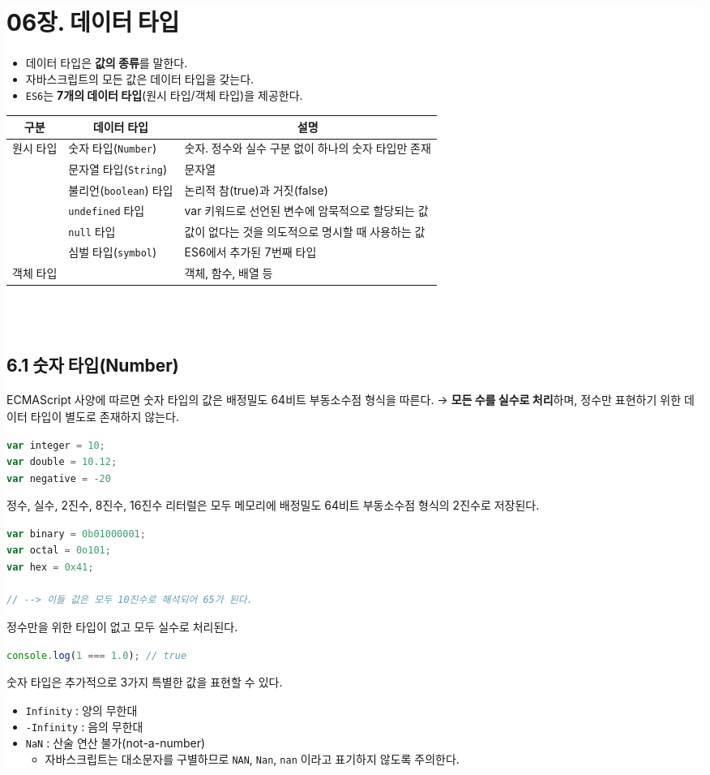 # 06장. 데이터 타입

- 데이터 타입은 **값의 종류**를 말한다.
- 자바스크립트의 모든 값은 데이터 타입을 갖는다.
- `ES6`는 **7개의 데이터 타입**(원시 타입/객체 타입)을 제공한다.

| 구분 | 데이터 타입 | 설명 |
| --- | --- | --- |
| 원시 타입 | 숫자 타입(`Number`) | 숫자. 정수와 실수 구분 없이 하나의 숫자 타입만 존재 |
|  | 문자열 타입(`String`) | 문자열 |
|  | 불리언(`boolean`) 타입 | 논리적 참(true)과 거짓(false) |
|  | `undefined` 타입 | var 키워드로 선언된 변수에 암묵적으로 할당되는 값 |
|  | `null` 타입 | 값이 없다는 것을 의도적으로 명시할 때 사용하는 값 |
|  | 심벌 타입(`symbol`) | ES6에서 추가된 7번째 타입 |
| 객체 타입 |  | 객체, 함수, 배열 등 |

<br>
<br>

## 6.1 숫자 타입(Number)

ECMAScript 사양에 따르면 숫자 타입의 값은 배정밀도 64비트 부동소수점 형식을 따른다. → **모든 수를 실수로 처리**하며, 정수만 표현하기 위한 데이터 타입이 별도로 존재하지 않는다. 

```jsx
var integer = 10;
var double = 10.12;
var negative = -20
```

정수, 실수, 2진수, 8진수, 16진수 리터럴은 모두 메모리에 배정밀도 64비트 부동소수점 형식의 2진수로 저장된다. 

```jsx
var binary = 0b01000001;
var octal = 0o101;
var hex = 0x41;

// --> 이들 값은 모두 10진수로 해석되어 65가 된다. 
```

정수만을 위한 타입이 없고 모두 실수로 처리된다. 

```jsx
console.log(1 === 1.0); // true
```

숫자 타입은 추가적으로 3가지 특별한 값을 표현할 수 있다.

- `Infinity` : 양의 무한대
- `-Infinity` : 음의 무한대
- `NaN` : 산술 연산 불가(not-a-number)
    - 자바스크립트는 대소문자를 구별하므로 `NAN`, `Nan`, `nan` 이라고 표기하지 않도록 주의한다.
